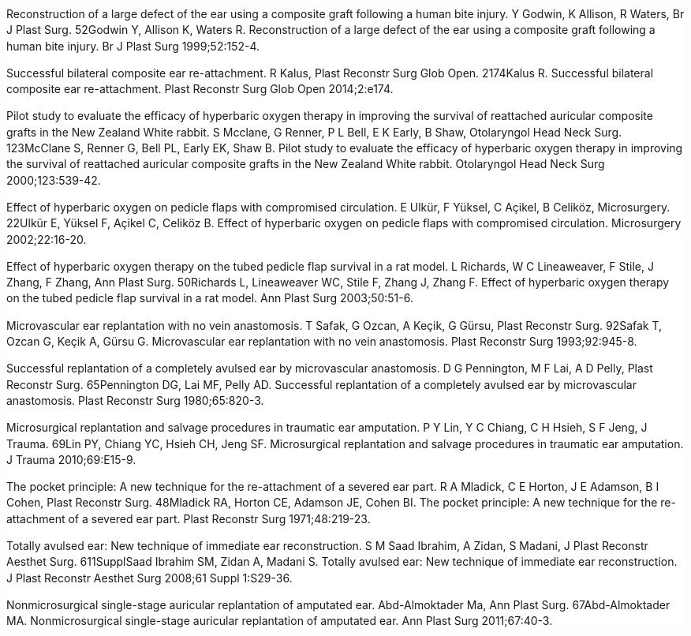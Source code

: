 Reconstruction of a large defect of the ear using a composite graft following a human bite injury. Y Godwin, K Allison, R Waters, Br J Plast Surg. 52Godwin Y, Allison K, Waters R. Reconstruction of a large defect of the ear using a composite graft following a human bite injury. Br J Plast Surg 1999;52:152-4.

Successful bilateral composite ear re-attachment. R Kalus, Plast Reconstr Surg Glob Open. 2174Kalus R. Successful bilateral composite ear re-attachment. Plast Reconstr Surg Glob Open 2014;2:e174.

Pilot study to evaluate the efficacy of hyperbaric oxygen therapy in improving the survival of reattached auricular composite grafts in the New Zealand White rabbit. S Mcclane, G Renner, P L Bell, E K Early, B Shaw, Otolaryngol Head Neck Surg. 123McClane S, Renner G, Bell PL, Early EK, Shaw B. Pilot study to evaluate the efficacy of hyperbaric oxygen therapy in improving the survival of reattached auricular composite grafts in the New Zealand White rabbit. Otolaryngol Head Neck Surg 2000;123:539-42.

Effect of hyperbaric oxygen on pedicle flaps with compromised circulation. E Ulkür, F Yüksel, C Açikel, B Celiköz, Microsurgery. 22Ulkür E, Yüksel F, Açikel C, Celiköz B. Effect of hyperbaric oxygen on pedicle flaps with compromised circulation. Microsurgery 2002;22:16-20.

Effect of hyperbaric oxygen therapy on the tubed pedicle flap survival in a rat model. L Richards, W C Lineaweaver, F Stile, J Zhang, F Zhang, Ann Plast Surg. 50Richards L, Lineaweaver WC, Stile F, Zhang J, Zhang F. Effect of hyperbaric oxygen therapy on the tubed pedicle flap survival in a rat model. Ann Plast Surg 2003;50:51-6.

Microvascular ear replantation with no vein anastomosis. T Safak, G Ozcan, A Keçik, G Gürsu, Plast Reconstr Surg. 92Safak T, Ozcan G, Keçik A, Gürsu G. Microvascular ear replantation with no vein anastomosis. Plast Reconstr Surg 1993;92:945-8.

Successful replantation of a completely avulsed ear by microvascular anastomosis. D G Pennington, M F Lai, A D Pelly, Plast Reconstr Surg. 65Pennington DG, Lai MF, Pelly AD. Successful replantation of a completely avulsed ear by microvascular anastomosis. Plast Reconstr Surg 1980;65:820-3.

Microsurgical replantation and salvage procedures in traumatic ear amputation. P Y Lin, Y C Chiang, C H Hsieh, S F Jeng, J Trauma. 69Lin PY, Chiang YC, Hsieh CH, Jeng SF. Microsurgical replantation and salvage procedures in traumatic ear amputation. J Trauma 2010;69:E15-9.

The pocket principle: A new technique for the re-attachment of a severed ear part. R A Mladick, C E Horton, J E Adamson, B I Cohen, Plast Reconstr Surg. 48Mladick RA, Horton CE, Adamson JE, Cohen BI. The pocket principle: A new technique for the re-attachment of a severed ear part. Plast Reconstr Surg 1971;48:219-23.

Totally avulsed ear: New technique of immediate ear reconstruction. S M Saad Ibrahim, A Zidan, S Madani, J Plast Reconstr Aesthet Surg. 611SupplSaad Ibrahim SM, Zidan A, Madani S. Totally avulsed ear: New technique of immediate ear reconstruction. J Plast Reconstr Aesthet Surg 2008;61 Suppl 1:S29-36.

Nonmicrosurgical single-stage auricular replantation of amputated ear. Abd-Almoktader Ma, Ann Plast Surg. 67Abd-Almoktader MA. Nonmicrosurgical single-stage auricular replantation of amputated ear. Ann Plast Surg 2011;67:40-3.